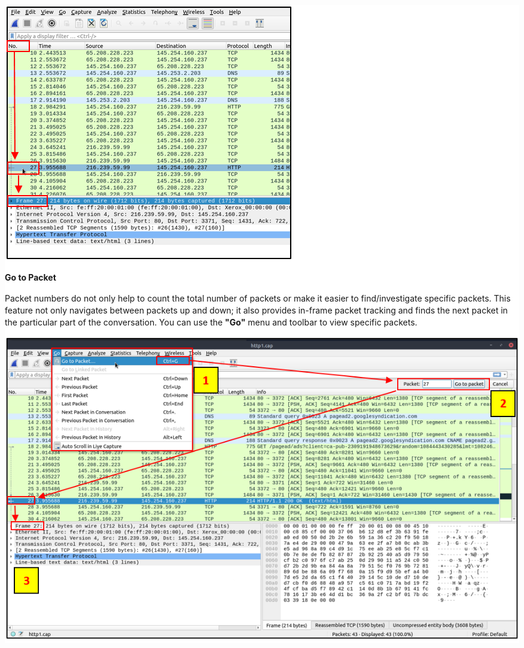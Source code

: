 ![Wireshark - packet numbers](assets/d52507e87088deb1597042d50900eef0.png)

**Go to Packet**

Packet numbers do not only help to count the total number of packets or make  it easier to find/investigate specific packets. This feature not only  navigates between packets up and down; it also provides in-frame packet  tracking and finds the next packet in the particular part of the  conversation. You can use the **"Go"** menu and toolbar to view specific packets.

![Wireshark - go to packet](assets/cdb1e1d12c63fc831c7d94db634bbe0d.png)
